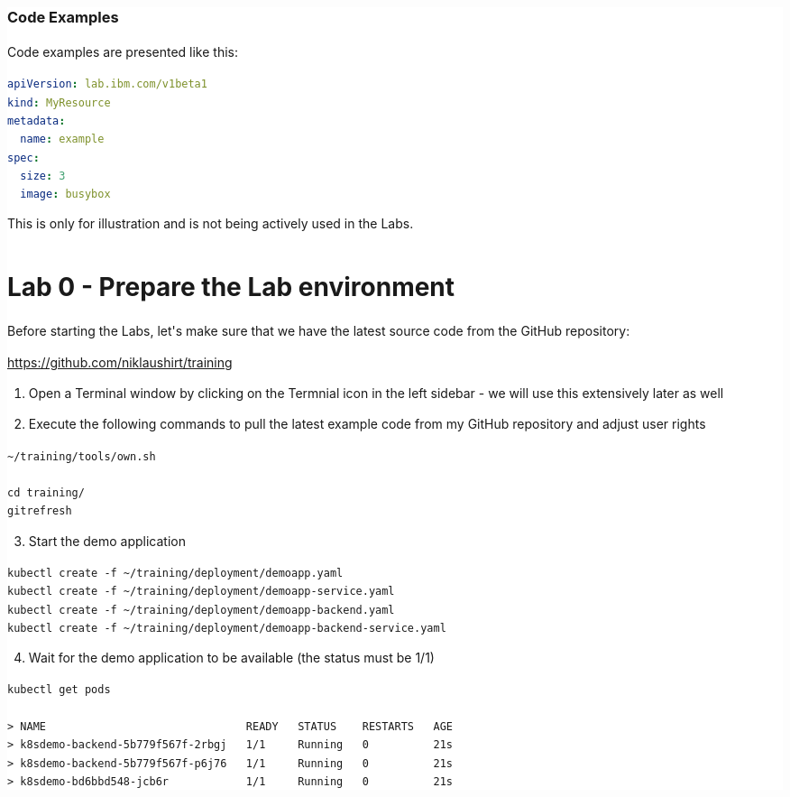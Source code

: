 
### Code Examples
Code examples are presented like this:

```yaml
apiVersion: lab.ibm.com/v1beta1
kind: MyResource
metadata:
  name: example
spec:
  size: 3
  image: busybox
```

This is only for illustration and is not being actively used in the Labs.



# Lab 0 - Prepare the Lab environment

Before starting the Labs, let's make sure that we have the latest source code from the GitHub repository:

https://github.com/niklaushirt/training



1. Open a Terminal window by clicking on the Termnial icon in the left sidebar - we will use this extensively later as well

2. Execute the following commands to pull the latest example code from my GitHub repository and adjust user rights

```
~/training/tools/own.sh 

cd training/
gitrefresh 
```


3. Start the demo application


```
kubectl create -f ~/training/deployment/demoapp.yaml
kubectl create -f ~/training/deployment/demoapp-service.yaml
kubectl create -f ~/training/deployment/demoapp-backend.yaml
kubectl create -f ~/training/deployment/demoapp-backend-service.yaml
```


4. Wait for the demo application to be available (the status must be 1/1)


```
kubectl get pods

> NAME                               READY   STATUS    RESTARTS   AGE
> k8sdemo-backend-5b779f567f-2rbgj   1/1     Running   0          21s
> k8sdemo-backend-5b779f567f-p6j76   1/1     Running   0          21s
> k8sdemo-bd6bbd548-jcb6r            1/1     Running   0          21s

```
